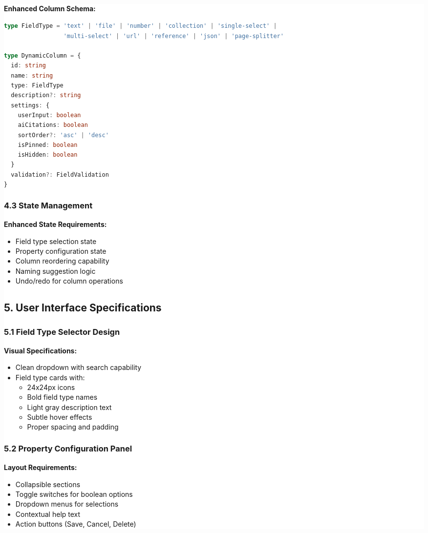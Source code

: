 **Enhanced Column Schema:**
```typescript
type FieldType = 'text' | 'file' | 'number' | 'collection' | 'single-select' | 
                 'multi-select' | 'url' | 'reference' | 'json' | 'page-splitter'

type DynamicColumn = {
  id: string
  name: string
  type: FieldType
  description?: string
  settings: {
    userInput: boolean
    aiCitations: boolean
    sortOrder?: 'asc' | 'desc'
    isPinned: boolean
    isHidden: boolean
  }
  validation?: FieldValidation
}
```

### 4.3 State Management

**Enhanced State Requirements:**
- Field type selection state
- Property configuration state
- Column reordering capability
- Naming suggestion logic
- Undo/redo for column operations

## 5. User Interface Specifications

### 5.1 Field Type Selector Design

**Visual Specifications:**
- Clean dropdown with search capability
- Field type cards with:
  - 24x24px icons
  - Bold field type names
  - Light gray description text
  - Subtle hover effects
  - Proper spacing and padding

### 5.2 Property Configuration Panel

**Layout Requirements:**
- Collapsible sections
- Toggle switches for boolean options
- Dropdown menus for selections
- Contextual help text
- Action buttons (Save, Cancel, Delete)
